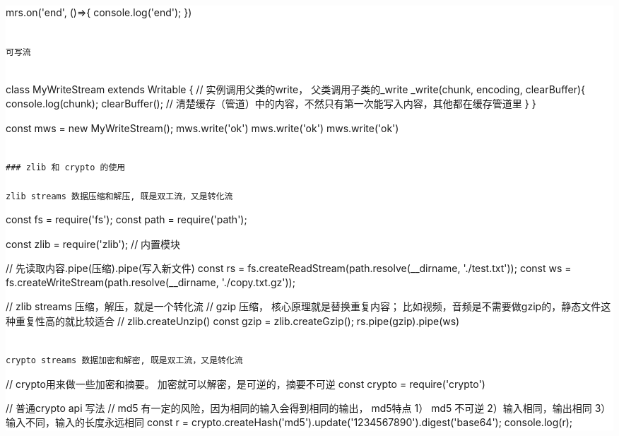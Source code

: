 mrs.on('end', ()=>{
  console.log('end');
})


```

可写流


```
class MyWriteStream extends Writable {
  // 实例调用父类的write， 父类调用子类的_write
  _write(chunk, encoding, clearBuffer){
    console.log(chunk);
    clearBuffer(); // 清楚缓存（管道）中的内容，不然只有第一次能写入内容，其他都在缓存管道里
  }
}

const mws = new MyWriteStream();
mws.write('ok')
mws.write('ok')
mws.write('ok')

```

### zlib 和 crypto 的使用

zlib streams 数据压缩和解压, 既是双工流，又是转化流

```
const fs = require('fs');
const path = require('path');

const zlib = require('zlib'); // 内置模块

// 先读取内容.pipe(压缩).pipe(写入新文件)
const rs = fs.createReadStream(path.resolve(__dirname, './test.txt'));
const ws = fs.createWriteStream(path.resolve(__dirname, './copy.txt.gz'));

// zlib streams 压缩，解压，就是一个转化流
// gzip 压缩， 核心原理就是替换重复内容； 比如视频，音频是不需要做gzip的，静态文件这种重复性高的就比较适合
// zlib.createUnzip()
const gzip = zlib.createGzip();
rs.pipe(gzip).pipe(ws)

```

crypto streams 数据加密和解密, 既是双工流，又是转化流

```
// crypto用来做一些加密和摘要。 加密就可以解密，是可逆的，摘要不可逆
const crypto = require('crypto')

// 普通crypto api 写法
// md5 有一定的风险，因为相同的输入会得到相同的输出， md5特点 1） md5 不可逆 2）输入相同，输出相同  3）输入不同，输入的长度永远相同
const r = crypto.createHash('md5').update('1234567890').digest('base64');
console.log(r); 
